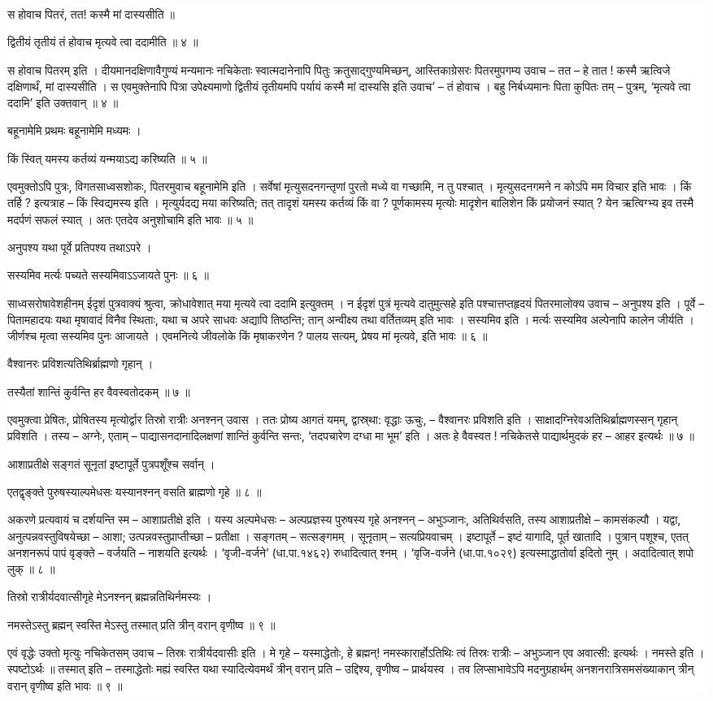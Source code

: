 स होवाच पितरं, तत! कस्मै मां दास्यसीति ॥

द्वितीयं तृतीयं तं होवाच मृत्यवे त्वा ददामीति ॥ ४ ॥

स होवाच पितरम् इति । दीयमानदक्षिणावैगुण्यं मन्यमानः नचिकेताः स्वात्मदानेनापि पितुः क्रतुसाद्गुण्यमिच्छन्, आस्तिकाग्रेसरः पितरमुपगम्य उवाच – तत – हे तात ! कस्मै ऋत्विजे दक्षिणार्थं, मां दास्यसीति । स एवमुक्तेनापि पित्रा उपेक्ष्यमाणो द्वितीयं तृतीयमपि पर्यायं कस्मै मां दास्यसि इति उवाच’ – तं होवाच । बहु निर्बध्यमानः पिता कुपितः तम् – पुत्रम्, ‘मृत्यवे त्वा ददामि’ इति उक्तवान् ॥ ४ ॥

बहूनामेमि प्रथमः बहूनामेमि मध्यमः ।

किं स्वित् यमस्य कर्तव्यं यन्मयाऽद्य करिष्यति ॥ ५ ॥

एवमुक्तोऽपि पुत्रः, विगतसाध्वसशोकः, पितरमुवाच बहूनामेमि इति । सर्वेषां मृत्युसदनगन्तृणां पुरतो मध्ये वा गच्छामि, न तु पश्चात् । मृत्युसदनगमने न कोऽपि मम विचार इति भावः । किं तर्हि ? इत्यत्राह – किं स्विद्यमस्य इति । मृत्युर्यदद्य मया करिष्यति; तत् तादृशं यमस्य कर्तव्यं किं वा ? पूर्णकामस्य मृत्योः मादृशेन बालिशेन किं प्रयोजनं स्यात् ? येन ऋत्विग्भ्य इव तस्मै मदर्पणं सफलं स्यात् । अतः एतदेव अनुशोचामि इति भावः ॥ ५ ॥

अनुपश्य यथा पूर्वे प्रतिपश्य तथाऽपरे ।

सस्यमिव मर्त्यः पच्यते सस्यमिवाऽऽजायते पुनः ॥ ६ ॥

साध्वसरोषावेशहीनम् ईदृशं पुत्रवाक्यं श्रुत्वा, क्रोधावेशात् मया मृत्यवे त्वा ददामि इत्युक्तम् । न ईदृशं पुत्रं मृत्यवे दातुमुत्सहे इति पश्चात्तप्तहृदयं पितरमालोक्य उवाच – अनुपश्य इति । पूर्वे – पितामहादयः यथा मृषावादं विनैव स्थिताः, यथा च अपरे साधवः अद्यापि तिष्ठन्ति; तान् अन्वीक्ष्य तथा वर्तितव्यम् इति भावः । सस्यमिव इति । मर्त्यः सस्यमिव अल्पेनापि कालेन जीर्यति । जीर्णश्च मृत्वा सस्यमिव पुनः आजायते । एवमनित्ये जीवलोके किं मृषाकरणेन ? पालय सत्यम्, प्रेषय मां मृत्यवे, इति भावः ॥ ६ ॥

वैश्वानरः प्रविशत्यतिथिर्ब्राह्मणो गृहान् ।

तस्यैतां शान्तिं कुर्वन्ति हर वैवस्वतोदकम् ॥ ७ ॥

एवमुक्त्वा प्रेषितः, प्रोषितस्य मृत्योर्द्वार तिस्रो रात्रीः अनश्नन् उवास । ततः प्रोष्य आगतं यमम्, द्वास्र्था: वृद्धाः ऊचुः, – वैश्वानरः प्रविशति इति । साक्षादग्निरेवअतिथिर्ब्राह्मणस्सन् गृहान् प्रविशति । तस्य – अग्नेः, एताम् – पाद्यासनदानादिलक्षणां शान्तिं कुर्वन्ति सन्तः, ‘तदपचारेण दग्धा मा भूम’ इति । अतः हे वैवस्वत ! नचिकेतसे पाद्यार्थमुदकं हर – आहर इत्यर्थः ॥ ७ ॥

आशाप्रतीक्षे सङ्गतं सूनृतां इष्टापूर्ते पुत्रपशूँश्च सर्वान् ।

एतद्वृङ्क्ते पुरुषस्याल्पमेधसः यस्यानश्नन् वसति ब्राह्मणो गृहे ॥ ८ ॥

अकरणे प्रत्यवायं च दर्शयन्ति स्म – आशाप्रतीक्षे इति । यस्य अल्पमेधसः – अल्पप्रज्ञस्य पुरुषस्य गृहे अनश्नन् – अभुञ्जानः, अतिथिर्वसति, तस्य आशाप्रतीक्षे – कामसंकल्पौ । यद्वा, अनुत्पन्नवस्तुविषयेच्छा – आशा; उत्पन्नवस्तुप्राप्तीच्छा – प्रतीक्षा । सङ्गतम् – सत्सङ्गमम् । सूनृताम् – सत्यप्रियवाचम् । इष्टापूर्ते – इष्टं यागादि, पूर्त खातादि । पुत्रान् पशूश्च, एतत् अनशनरूपं पापं वृङ्क्ते – वर्जयति – नाशयति इत्यर्थः । ‘वृजी-वर्जने’ (धा.पा.१४६२) रुधादित्वात् श्नम् । ‘वृजि-वर्जने (धा.पा.१०२९) इत्यस्माद्धातोर्वा इदितो नुम् । अदादित्वात् शपो लुक् ॥ ८ ॥

तिस्रो रात्रीर्यदवात्सीगृहे मेऽनश्नन् ब्रह्मन्नतिथिर्नमस्यः ।

नमस्तेऽस्तु ब्रह्मन् स्वस्ति मेऽस्तु तस्मात् प्रति त्रीन् वरान् वृणीष्व ॥ ९ ॥

एवं वृद्धेः उक्तो मृत्युः नचिकेतसम् उवाच – तिस्रः रात्रीर्यदवासीः इति । मे गृहे – यस्माद्धेतोः, हे ब्रह्मन्! नमस्कारार्होऽतिथिः त्वं तिस्रः रात्रीः – अभुञ्जान एव अवात्सी: इत्यर्थः । नमस्ते इति । स्पष्टोऽर्थः ॥ तस्मात् इति – तस्माद्धेतोः मह्यं स्वस्ति यथा स्यादित्येवमर्थं त्रीन् वरान् प्रति – उद्दिश्य, वृणीष्व – प्रार्थयस्व । तव लिप्साभावेऽपि मदनुग्रहार्थम् अनशनरात्रिसमसंख्याकान् त्रीन् वरान् वृणीष्व इति भावः ॥ ९ ॥
